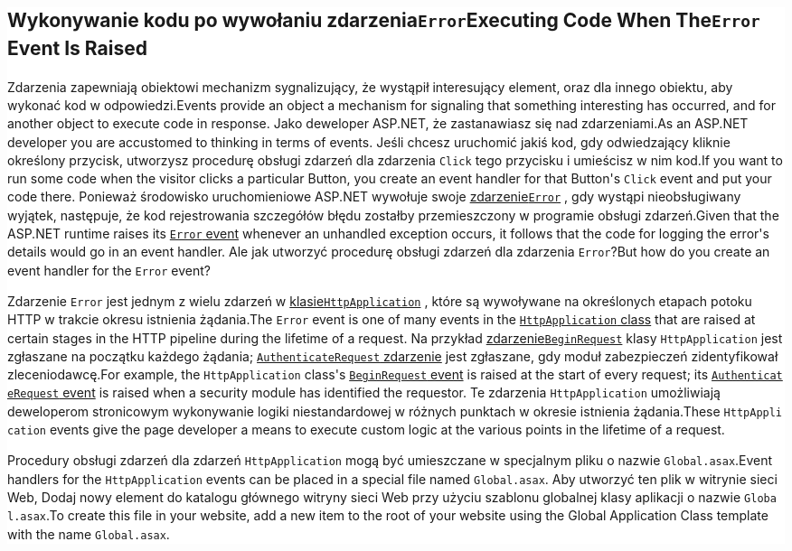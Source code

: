 ## <a name="executing-code-when-theerrorevent-is-raised"></a><span data-ttu-id="02ba1-120">Wykonywanie kodu po wywołaniu zdarzenia`Error`</span><span class="sxs-lookup"><span data-stu-id="02ba1-120">Executing Code When The`Error`Event Is Raised</span></span>

<span data-ttu-id="02ba1-121">Zdarzenia zapewniają obiektowi mechanizm sygnalizujący, że wystąpił interesujący element, oraz dla innego obiektu, aby wykonać kod w odpowiedzi.</span><span class="sxs-lookup"><span data-stu-id="02ba1-121">Events provide an object a mechanism for signaling that something interesting has occurred, and for another object to execute code in response.</span></span> <span data-ttu-id="02ba1-122">Jako deweloper ASP.NET, że zastanawiasz się nad zdarzeniami.</span><span class="sxs-lookup"><span data-stu-id="02ba1-122">As an ASP.NET developer you are accustomed to thinking in terms of events.</span></span> <span data-ttu-id="02ba1-123">Jeśli chcesz uruchomić jakiś kod, gdy odwiedzający kliknie określony przycisk, utworzysz procedurę obsługi zdarzeń dla zdarzenia `Click` tego przycisku i umieścisz w nim kod.</span><span class="sxs-lookup"><span data-stu-id="02ba1-123">If you want to run some code when the visitor clicks a particular Button, you create an event handler for that Button's `Click` event and put your code there.</span></span> <span data-ttu-id="02ba1-124">Ponieważ środowisko uruchomieniowe ASP.NET wywołuje swoje [zdarzenie`Error`](https://msdn.microsoft.com/library/system.web.httpapplication.error.aspx) , gdy wystąpi nieobsługiwany wyjątek, następuje, że kod rejestrowania szczegółów błędu zostałby przemieszczony w programie obsługi zdarzeń.</span><span class="sxs-lookup"><span data-stu-id="02ba1-124">Given that the ASP.NET runtime raises its [`Error` event](https://msdn.microsoft.com/library/system.web.httpapplication.error.aspx) whenever an unhandled exception occurs, it follows that the code for logging the error's details would go in an event handler.</span></span> <span data-ttu-id="02ba1-125">Ale jak utworzyć procedurę obsługi zdarzeń dla zdarzenia `Error`?</span><span class="sxs-lookup"><span data-stu-id="02ba1-125">But how do you create an event handler for the `Error` event?</span></span>

<span data-ttu-id="02ba1-126">Zdarzenie `Error` jest jednym z wielu zdarzeń w [klasie`HttpApplication`](https://msdn.microsoft.com/library/system.web.httpapplication.aspx) , które są wywoływane na określonych etapach potoku HTTP w trakcie okresu istnienia żądania.</span><span class="sxs-lookup"><span data-stu-id="02ba1-126">The `Error` event is one of many events in the [`HttpApplication` class](https://msdn.microsoft.com/library/system.web.httpapplication.aspx) that are raised at certain stages in the HTTP pipeline during the lifetime of a request.</span></span> <span data-ttu-id="02ba1-127">Na przykład [zdarzenie`BeginRequest`](https://msdn.microsoft.com/library/system.web.httpapplication.beginrequest.aspx) klasy `HttpApplication` jest zgłaszane na początku każdego żądania; [`AuthenticateRequest` zdarzenie](https://msdn.microsoft.com/library/system.web.httpapplication.authenticaterequest.aspx) jest zgłaszane, gdy moduł zabezpieczeń zidentyfikował zleceniodawcę.</span><span class="sxs-lookup"><span data-stu-id="02ba1-127">For example, the `HttpApplication` class's [`BeginRequest` event](https://msdn.microsoft.com/library/system.web.httpapplication.beginrequest.aspx) is raised at the start of every request; its [`AuthenticateRequest` event](https://msdn.microsoft.com/library/system.web.httpapplication.authenticaterequest.aspx) is raised when a security module has identified the requestor.</span></span> <span data-ttu-id="02ba1-128">Te zdarzenia `HttpApplication` umożliwiają deweloperom stronicowym wykonywanie logiki niestandardowej w różnych punktach w okresie istnienia żądania.</span><span class="sxs-lookup"><span data-stu-id="02ba1-128">These `HttpApplication` events give the page developer a means to execute custom logic at the various points in the lifetime of a request.</span></span>

<span data-ttu-id="02ba1-129">Procedury obsługi zdarzeń dla zdarzeń `HttpApplication` mogą być umieszczane w specjalnym pliku o nazwie `Global.asax`.</span><span class="sxs-lookup"><span data-stu-id="02ba1-129">Event handlers for the `HttpApplication` events can be placed in a special file named `Global.asax`.</span></span> <span data-ttu-id="02ba1-130">Aby utworzyć ten plik w witrynie sieci Web, Dodaj nowy element do katalogu głównego witryny sieci Web przy użyciu szablonu globalnej klasy aplikacji o nazwie `Global.asax`.</span><span class="sxs-lookup"><span data-stu-id="02ba1-130">To create this file in your website, add a new item to the root of your website using the Global Application Class template with the name `Global.asax`.</span></span>
